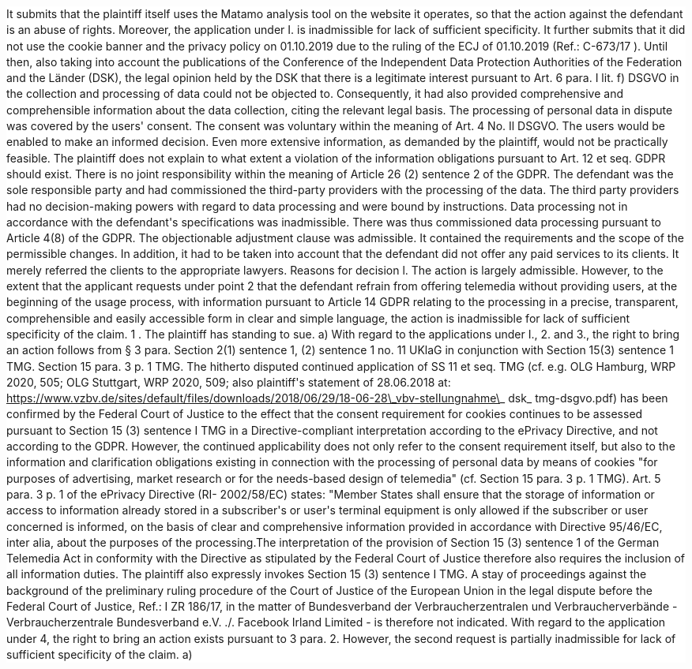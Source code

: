 It submits that the plaintiff itself uses the Matamo analysis tool on the website it operates, so that the action against the defendant is an abuse of rights. Moreover, the application under I. is inadmissible for lack of sufficient specificity. It further submits that it did not use the
cookie banner and the privacy policy on 01.10.2019 due to the ruling of the ECJ of 01.10.2019 (Ref.: C-673/17 ). Until then, also taking into account the publications of the Conference of the Independent Data Protection Authorities of the Federation and the Länder (DSK), the legal opinion held by the DSK that there is a legitimate interest pursuant to Art.
6 para. I lit. f) DSGVO in the collection and processing of data could not be objected to. Consequently, it had also provided comprehensive and comprehensible information about the data collection, citing the relevant legal basis. The processing of personal data in dispute was covered by the users' consent. The consent was voluntary within the meaning of Art. 4 No. Il DSGVO. The users would be enabled to make an informed decision. Even more extensive information, as demanded by the plaintiff, would not be practically feasible. The plaintiff does not explain to what extent a violation of the information obligations pursuant to Art. 12 et seq. GDPR should exist. There is no joint responsibility within the meaning of Article 26 (2) sentence 2 of the GDPR. The defendant was the sole responsible party and had commissioned the third-party providers with the processing of the data. The third party providers had no decision-making powers with regard to data processing and were bound by instructions. Data processing not in accordance with the defendant's specifications was inadmissible. There was thus commissioned data processing pursuant to Article 4(8) of the GDPR. The objectionable adjustment clause was admissible. It contained the requirements and the scope of the permissible changes. In addition, it had to be taken into account that the defendant did not offer any paid services to its clients. It merely referred the clients to the appropriate lawyers.
Reasons for decision
l.
The action is largely admissible.
However, to the extent that the applicant requests under point 2 that the defendant refrain from offering telemedia without providing users, at the beginning of the usage process, with information pursuant to Article 14 GDPR relating to the processing in a precise, transparent, comprehensible and easily accessible form in clear and simple language, the action is inadmissible for lack of sufficient specificity of the claim.
1 .
The plaintiff has standing to sue.
a)
With regard to the applications under I., 2. and 3., the right to bring an action follows from § 3 para. Section 2(1) sentence 1, (2) sentence 1 no. 11 UKlaG in conjunction with Section 15(3) sentence 1 TMG. Section 15 para. 3 p. 1 TMG.
The hitherto disputed continued application of SS 11 et seq. TMG (cf. e.g. OLG Hamburg, WRP 2020, 505; OLG Stuttgart, WRP 2020, 509; also plaintiff's statement of 28.06.2018 at: https://www.vzbv.de/sites/defauIt/fiIes/downIoads/2018/06/29/18-06-28\_vbv-steIIungnahme\_ dsk\_ tmg-dsgvo.pdf) has been confirmed by the Federal Court of Justice to the effect that the consent requirement for cookies continues to be assessed pursuant to Section 15 (3) sentence I TMG in a Directive-compliant interpretation according to the ePrivacy Directive, and not according to the GDPR.
However, the continued applicability does not only refer to the consent requirement itself, but also to the information and clarification obligations existing in connection with the processing of personal data by means of cookies "for purposes of advertising, market research or for the needs-based design of telemedia" (cf. Section 15 para. 3 p. 1 TMG). Art. 5 para. 3 p. 1 of the ePrivacy Directive (RI- 2002/58/EC) states: "Member States shall ensure that the storage of information or access to information already stored in a subscriber's or user's terminal equipment is only allowed if the subscriber or user concerned is informed, on the basis of clear and comprehensive information provided in accordance with Directive 95/46/EC, inter alia, about the purposes of the processing.The interpretation of the provision of Section 15 (3) sentence 1 of the German Telemedia Act in conformity with the Directive as stipulated by the Federal Court of Justice therefore also requires the inclusion of all information duties. The plaintiff also expressly invokes Section 15 (3) sentence I TMG.
A stay of proceedings against the background of the preliminary ruling procedure of the
Court of Justice of the European Union in the legal dispute before the Federal Court of Justice, Ref.: I ZR 186/17, in the matter of Bundesverband der Verbraucherzentralen und Verbraucherverbände - Verbraucherzentrale Bundesverband e.V. ./. Facebook Irland Limited - is therefore not indicated.
With regard to the application under 4, the right to bring an action exists pursuant to 3 para.
2.
However, the second request is partially inadmissible for lack of sufficient specificity of the claim.
a)  